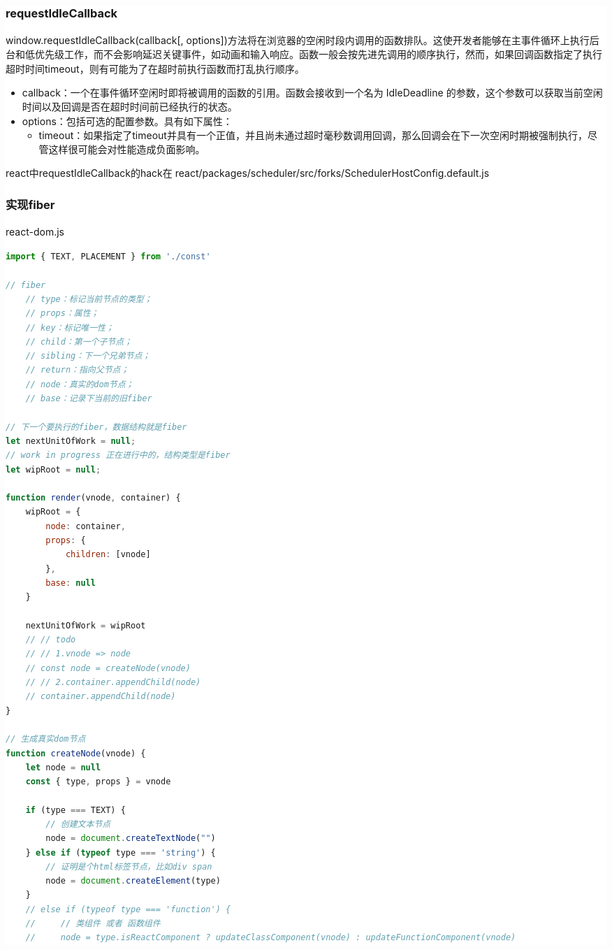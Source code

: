 ### requestIdleCallback

window.requestIdleCallback(callback[, options])方法将在浏览器的空闲时段内调用的函数排队。这使开发者能够在主事件循环上执行后台和低优先级工作，而不会影响延迟关键事件，如动画和输入响应。函数一般会按先进先调用的顺序执行，然而，如果回调函数指定了执行超时时间timeout，则有可能为了在超时前执行函数而打乱执行顺序。
- callback：一个在事件循环空闲时即将被调用的函数的引用。函数会接收到一个名为 IdleDeadline 的参数，这个参数可以获取当前空闲时间以及回调是否在超时时间前已经执行的状态。
- options：包括可选的配置参数。具有如下属性：
    - timeout：如果指定了timeout并具有一个正值，并且尚未通过超时毫秒数调用回调，那么回调会在下一次空闲时期被强制执行，尽管这样很可能会对性能造成负面影响。

react中requestIdleCallback的hack在 react/packages/scheduler/src/forks/SchedulerHostConfig.default.js

### 实现fiber

react-dom.js
```js
import { TEXT, PLACEMENT } from './const'

// fiber
    // type：标记当前节点的类型；
    // props：属性；
    // key：标记唯一性；
    // child：第一个子节点；
    // sibling：下一个兄弟节点；
    // return：指向父节点；
    // node：真实的dom节点；
    // base：记录下当前的旧fiber

// 下一个要执行的fiber，数据结构就是fiber
let nextUnitOfWork = null;
// work in progress 正在进行中的，结构类型是fiber
let wipRoot = null;

function render(vnode, container) {
    wipRoot = {
        node: container,
        props: {
            children: [vnode]
        },
        base: null
    }

    nextUnitOfWork = wipRoot
    // // todo
    // // 1.vnode => node
    // const node = createNode(vnode)
    // // 2.container.appendChild(node)
    // container.appendChild(node)
}

// 生成真实dom节点
function createNode(vnode) {
    let node = null
    const { type, props } = vnode

    if (type === TEXT) {
        // 创建文本节点
        node = document.createTextNode("")
    } else if (typeof type === 'string') {
        // 证明是个html标签节点，比如div span
        node = document.createElement(type)
    }
    // else if (typeof type === 'function') {
    //     // 类组件 或者 函数组件
    //     node = type.isReactComponent ? updateClassComponent(vnode) : updateFunctionComponent(vnode)
```